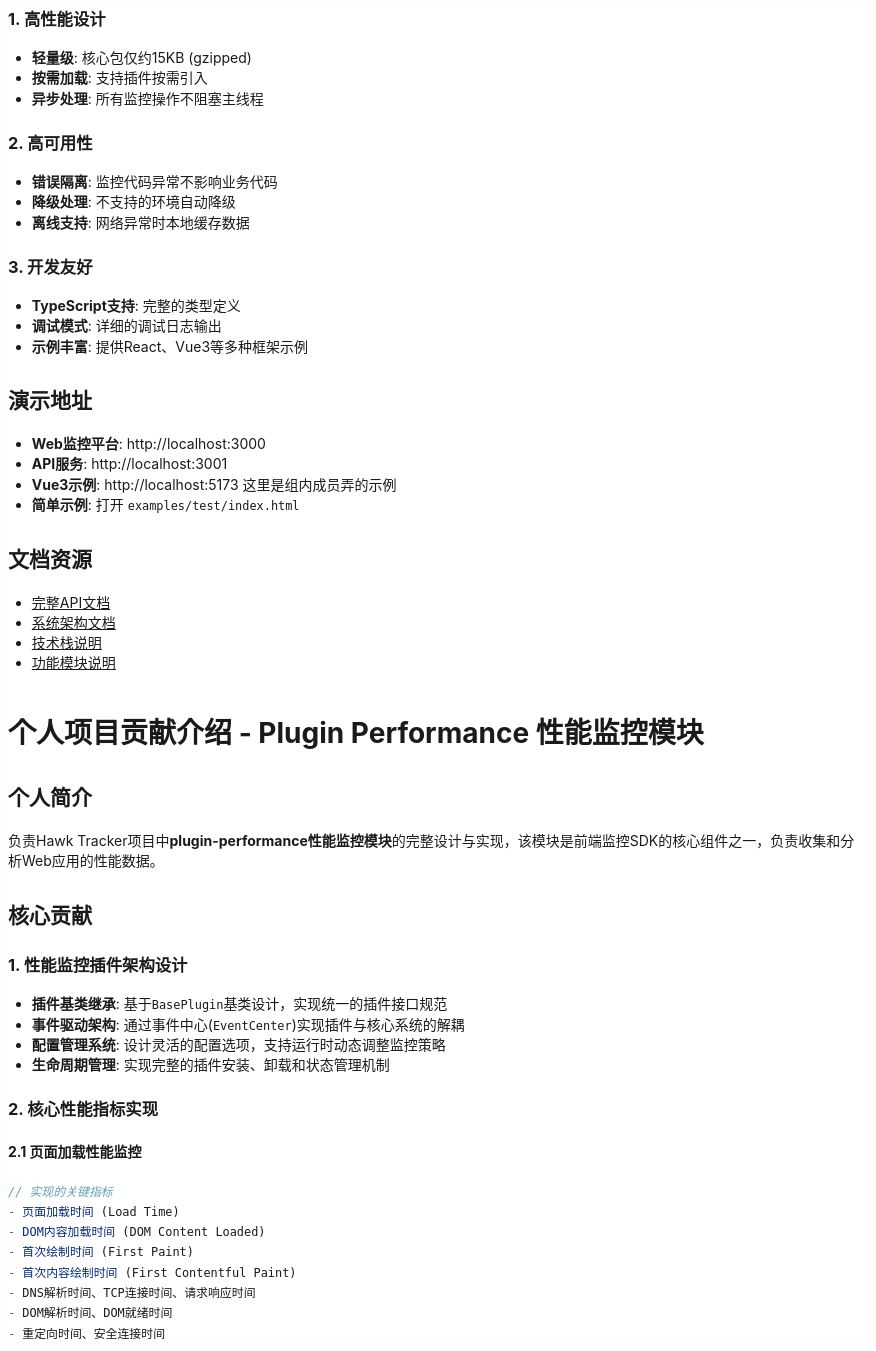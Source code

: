 ### 1. 高性能设计
- **轻量级**: 核心包仅约15KB (gzipped)
- **按需加载**: 支持插件按需引入
- **异步处理**: 所有监控操作不阻塞主线程

### 2. 高可用性
- **错误隔离**: 监控代码异常不影响业务代码
- **降级处理**: 不支持的环境自动降级
- **离线支持**: 网络异常时本地缓存数据

### 3. 开发友好
- **TypeScript支持**: 完整的类型定义
- **调试模式**: 详细的调试日志输出
- **示例丰富**: 提供React、Vue3等多种框架示例

## 演示地址

- **Web监控平台**: http://localhost:3000
- **API服务**: http://localhost:3001
- **Vue3示例**: http://localhost:5173      这里是组内成员弄的示例
- **简单示例**: 打开 `examples/test/index.html`

## 文档资源

- [完整API文档](./packages/plugin-performance/README.md)
- [系统架构文档](./SYSTEM_DOCUMENTATION.md)
- [技术栈说明](./技术栈.md)
- [功能模块说明](./功能.md)

# 个人项目贡献介绍 - Plugin Performance 性能监控模块

## 个人简介
负责Hawk Tracker项目中**plugin-performance性能监控模块**的完整设计与实现，该模块是前端监控SDK的核心组件之一，负责收集和分析Web应用的性能数据。

## 核心贡献

### 1. 性能监控插件架构设计
- **插件基类继承**: 基于`BasePlugin`基类设计，实现统一的插件接口规范
- **事件驱动架构**: 通过事件中心(`EventCenter`)实现插件与核心系统的解耦
- **配置管理系统**: 设计灵活的配置选项，支持运行时动态调整监控策略
- **生命周期管理**: 实现完整的插件安装、卸载和状态管理机制

### 2. 核心性能指标实现

#### 2.1 页面加载性能监控
```typescript
// 实现的关键指标
- 页面加载时间 (Load Time)
- DOM内容加载时间 (DOM Content Loaded)  
- 首次绘制时间 (First Paint)
- 首次内容绘制时间 (First Contentful Paint)
- DNS解析时间、TCP连接时间、请求响应时间
- DOM解析时间、DOM就绪时间
- 重定向时间、安全连接时间
```
